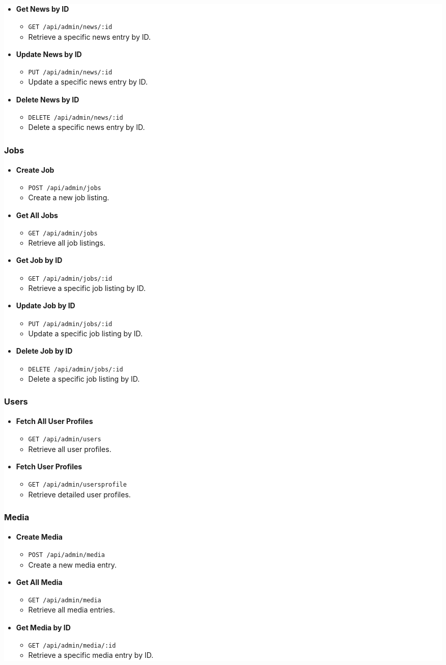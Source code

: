 - **Get News by ID**
  - `GET /api/admin/news/:id`
  - Retrieve a specific news entry by ID.

- **Update News by ID**
  - `PUT /api/admin/news/:id`
  - Update a specific news entry by ID.

- **Delete News by ID**
  - `DELETE /api/admin/news/:id`
  - Delete a specific news entry by ID.

### Jobs

- **Create Job**
  - `POST /api/admin/jobs`
  - Create a new job listing.

- **Get All Jobs**
  - `GET /api/admin/jobs`
  - Retrieve all job listings.

- **Get Job by ID**
  - `GET /api/admin/jobs/:id`
  - Retrieve a specific job listing by ID.

- **Update Job by ID**
  - `PUT /api/admin/jobs/:id`
  - Update a specific job listing by ID.

- **Delete Job by ID**
  - `DELETE /api/admin/jobs/:id`
  - Delete a specific job listing by ID.

### Users

- **Fetch All User Profiles**
  - `GET /api/admin/users`
  - Retrieve all user profiles.

- **Fetch User Profiles**
  - `GET /api/admin/usersprofile`
  - Retrieve detailed user profiles.

### Media

- **Create Media**
  - `POST /api/admin/media`
  - Create a new media entry.

- **Get All Media**
  - `GET /api/admin/media`
  - Retrieve all media entries.

- **Get Media by ID**
  - `GET /api/admin/media/:id`
  - Retrieve a specific media entry by ID.
